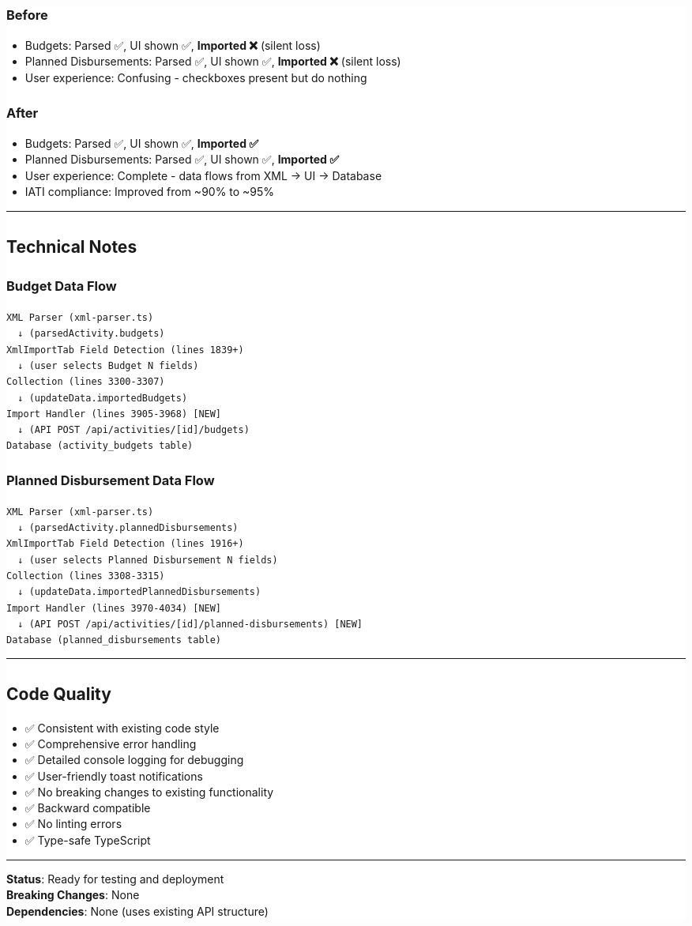 ### Before
- Budgets: Parsed ✅, UI shown ✅, **Imported ❌** (silent loss)
- Planned Disbursements: Parsed ✅, UI shown ✅, **Imported ❌** (silent loss)
- User experience: Confusing - checkboxes present but do nothing

### After
- Budgets: Parsed ✅, UI shown ✅, **Imported ✅**
- Planned Disbursements: Parsed ✅, UI shown ✅, **Imported ✅**
- User experience: Complete - data flows from XML → UI → Database
- IATI compliance: Improved from ~90% to ~95%

---

## Technical Notes

### Budget Data Flow
```
XML Parser (xml-parser.ts)
  ↓ (parsedActivity.budgets)
XmlImportTab Field Detection (lines 1839+)
  ↓ (user selects Budget N fields)
Collection (lines 3300-3307)
  ↓ (updateData.importedBudgets)
Import Handler (lines 3905-3968) [NEW]
  ↓ (API POST /api/activities/[id]/budgets)
Database (activity_budgets table)
```

### Planned Disbursement Data Flow
```
XML Parser (xml-parser.ts)
  ↓ (parsedActivity.plannedDisbursements)
XmlImportTab Field Detection (lines 1916+)
  ↓ (user selects Planned Disbursement N fields)
Collection (lines 3308-3315)
  ↓ (updateData.importedPlannedDisbursements)
Import Handler (lines 3970-4034) [NEW]
  ↓ (API POST /api/activities/[id]/planned-disbursements) [NEW]
Database (planned_disbursements table)
```

---

## Code Quality

- ✅ Consistent with existing code style
- ✅ Comprehensive error handling
- ✅ Detailed console logging for debugging
- ✅ User-friendly toast notifications
- ✅ No breaking changes to existing functionality
- ✅ Backward compatible
- ✅ No linting errors
- ✅ Type-safe TypeScript

---

**Status**: Ready for testing and deployment  
**Breaking Changes**: None  
**Dependencies**: None (uses existing API structure)

